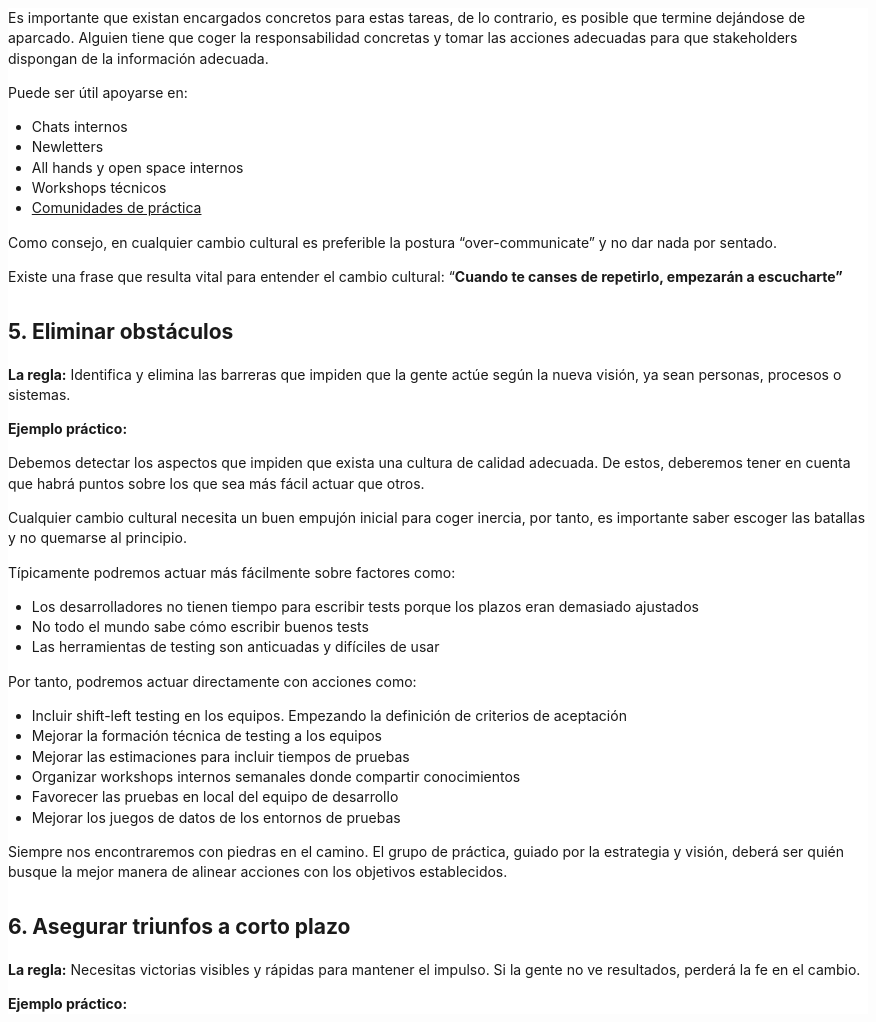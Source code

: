 Es importante que existan encargados concretos para estas tareas, de lo contrario, es posible que termine dejándose de aparcado. Alguien tiene que coger la responsabilidad concretas y tomar las acciones adecuadas para que stakeholders dispongan de la información adecuada.

Puede ser útil apoyarse en:

- Chats internos
- Newletters
- All hands y open space internos
- Workshops técnicos
- [Comunidades de práctica](https://testingfromthetrenches.com/comunidades-practica-tecnica/)

Como consejo, en cualquier cambio cultural es preferible la postura “over-communicate” y no dar nada por sentado.

Existe una frase que resulta vital para entender el cambio cultural: “**Cuando te canses de repetirlo, empezarán a escucharte”**

## 5. Eliminar obstáculos

**La regla:** Identifica y elimina las barreras que impiden que la gente actúe según la nueva visión, ya sean personas, procesos o sistemas.

**Ejemplo práctico:** 

Debemos detectar los aspectos que impiden que exista una cultura de calidad adecuada. De estos, deberemos tener en cuenta que habrá puntos sobre los que sea más fácil actuar que otros. 

Cualquier cambio cultural necesita un buen empujón inicial para coger inercia, por tanto, es importante saber escoger las batallas y no quemarse al principio. 

Típicamente podremos actuar más fácilmente sobre factores como:

- Los desarrolladores no tienen tiempo para escribir tests porque los plazos eran demasiado ajustados
- No todo el mundo sabe cómo escribir buenos tests
- Las herramientas de testing son anticuadas y difíciles de usar

Por tanto, podremos actuar directamente con acciones como:

- Incluir shift-left testing en los equipos. Empezando la definición de criterios de aceptación
- Mejorar la formación técnica de testing a los equipos
- Mejorar las estimaciones para incluir tiempos de pruebas
- Organizar workshops internos semanales donde compartir conocimientos
- Favorecer las pruebas en local del equipo de desarrollo
- Mejorar los juegos de datos de los entornos de pruebas

Siempre nos encontraremos con piedras en el camino. El grupo de práctica, guiado por la estrategia y visión, deberá ser quién busque la mejor manera de alinear acciones con los objetivos establecidos.

## 6. Asegurar triunfos a corto plazo

**La regla:** Necesitas victorias visibles y rápidas para mantener el impulso. Si la gente no ve resultados, perderá la fe en el cambio.

**Ejemplo práctico:** 
